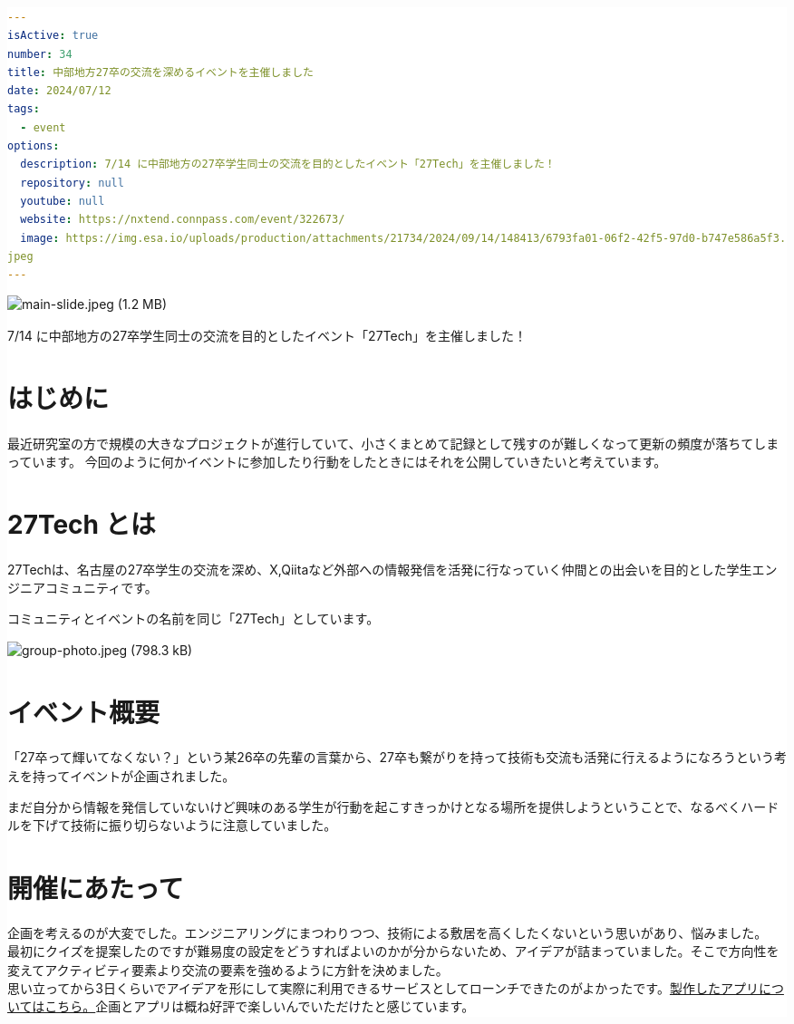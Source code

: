 ```yaml
---
isActive: true
number: 34
title: 中部地方27卒の交流を深めるイベントを主催しました
date: 2024/07/12
tags:
  - event
options:
  description: 7/14 に中部地方の27卒学生同士の交流を目的としたイベント「27Tech」を主催しました！
  repository: null
  youtube: null
  website: https://nxtend.connpass.com/event/322673/
  image: https://img.esa.io/uploads/production/attachments/21734/2024/09/14/148413/6793fa01-06f2-42f5-97d0-b747e586a5f3.jpeg
---
```



<img width="4032" alt="main-slide.jpeg (1.2 MB)" src="https://img.esa.io/uploads/production/attachments/21734/2024/09/14/148413/6793fa01-06f2-42f5-97d0-b747e586a5f3.jpeg">

7/14 に中部地方の27卒学生同士の交流を目的としたイベント「27Tech」を主催しました！



# はじめに

最近研究室の方で規模の大きなプロジェクトが進行していて、小さくまとめて記録として残すのが難しくなって更新の頻度が落ちてしまっています。
今回のように何かイベントに参加したり行動をしたときにはそれを公開していきたいと考えています。

# 27Tech とは

27Techは、名古屋の27卒学生の交流を深め、X,Qiitaなど外部への情報発信を活発に行なっていく仲間との出会いを目的とした学生エンジニアコミュニティです。

コミュニティとイベントの名前を同じ「27Tech」としています。

<img width="3665" alt="group-photo.jpeg (798.3 kB)" src="https://img.esa.io/uploads/production/attachments/21734/2024/09/14/148413/2ae2efe7-d402-461f-8604-863f1dadd87e.jpeg">

# イベント概要

「27卒って輝いてなくない？」という某26卒の先輩の言葉から、27卒も繋がりを持って技術も交流も活発に行えるようになろうという考えを持ってイベントが企画されました。

まだ自分から情報を発信していないけど興味のある学生が行動を起こすきっかけとなる場所を提供しようということで、なるべくハードルを下げて技術に振り切らないように注意していました。

# 開催にあたって

企画を考えるのが大変でした。エンジニアリングにまつわりつつ、技術による敷居を高くしたくないという思いがあり、悩みました。  
最初にクイズを提案したのですが難易度の設定をどうすればよいのかが分からないため、アイデアが詰まっていました。そこで方向性を変えてアクティビティ要素より交流の要素を強めるように方針を決めました。  
思い立ってから3日くらいでアイデアを形にして実際に利用できるサービスとしてローンチできたのがよかったです。[製作したアプリについてはこちら。](https://www.kanakanho.dev/posts/id/35)企画とアプリは概ね好評で楽しいんでいただけたと感じています。
